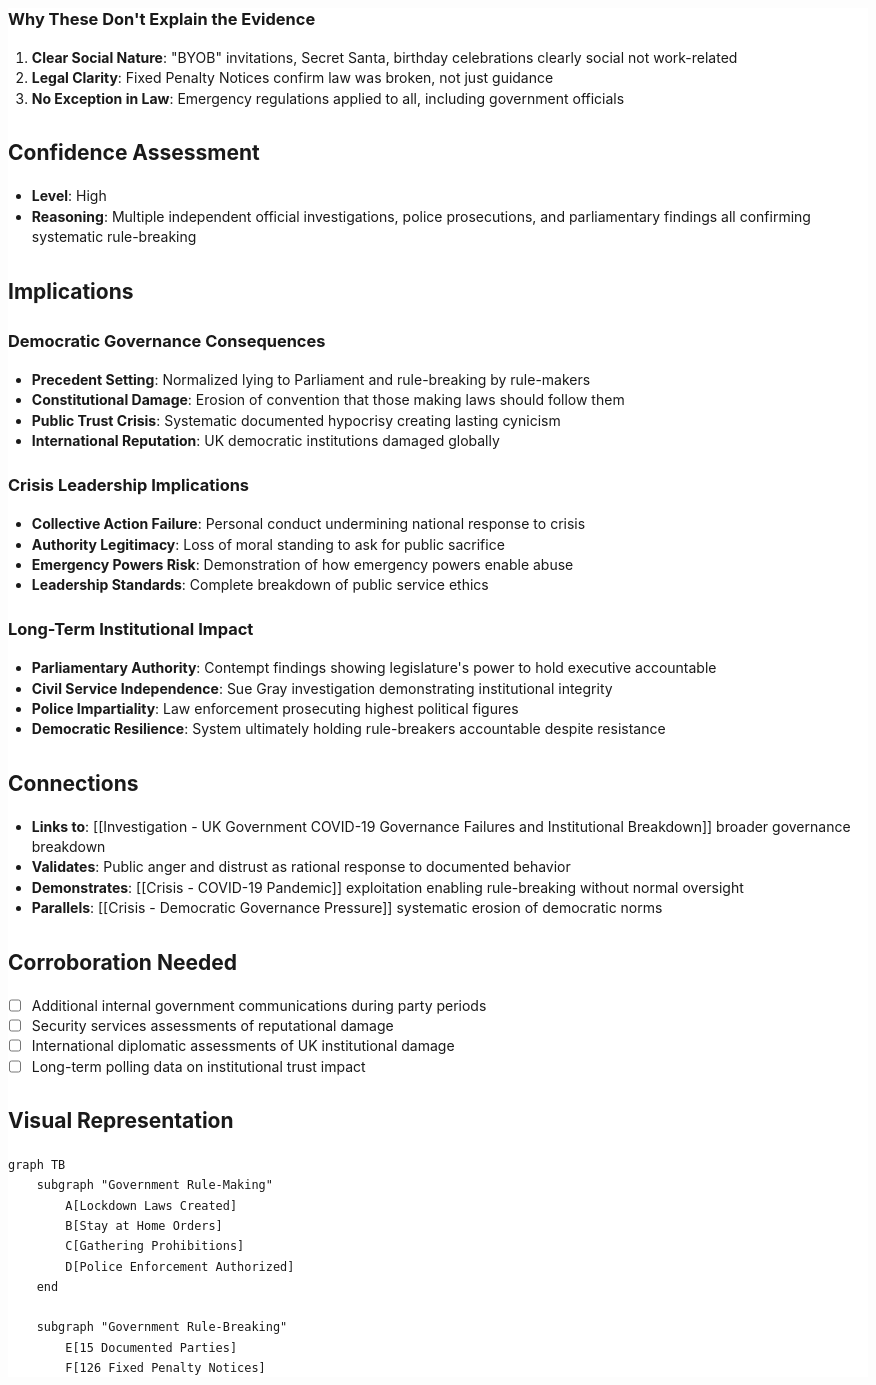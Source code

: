 ### Why These Don't Explain the Evidence
1. **Clear Social Nature**: "BYOB" invitations, Secret Santa, birthday celebrations clearly social not work-related
2. **Legal Clarity**: Fixed Penalty Notices confirm law was broken, not just guidance
3. **No Exception in Law**: Emergency regulations applied to all, including government officials

## Confidence Assessment
- **Level**: High
- **Reasoning**: Multiple independent official investigations, police prosecutions, and parliamentary findings all confirming systematic rule-breaking

## Implications

### Democratic Governance Consequences
- **Precedent Setting**: Normalized lying to Parliament and rule-breaking by rule-makers
- **Constitutional Damage**: Erosion of convention that those making laws should follow them
- **Public Trust Crisis**: Systematic documented hypocrisy creating lasting cynicism
- **International Reputation**: UK democratic institutions damaged globally

### Crisis Leadership Implications
- **Collective Action Failure**: Personal conduct undermining national response to crisis
- **Authority Legitimacy**: Loss of moral standing to ask for public sacrifice
- **Emergency Powers Risk**: Demonstration of how emergency powers enable abuse
- **Leadership Standards**: Complete breakdown of public service ethics

### Long-Term Institutional Impact
- **Parliamentary Authority**: Contempt findings showing legislature's power to hold executive accountable
- **Civil Service Independence**: Sue Gray investigation demonstrating institutional integrity
- **Police Impartiality**: Law enforcement prosecuting highest political figures
- **Democratic Resilience**: System ultimately holding rule-breakers accountable despite resistance

## Connections
- **Links to**: [[Investigation - UK Government COVID-19 Governance Failures and Institutional Breakdown]] broader governance breakdown
- **Validates**: Public anger and distrust as rational response to documented behavior
- **Demonstrates**: [[Crisis - COVID-19 Pandemic]] exploitation enabling rule-breaking without normal oversight
- **Parallels**: [[Crisis - Democratic Governance Pressure]] systematic erosion of democratic norms

## Corroboration Needed
- [ ] Additional internal government communications during party periods
- [ ] Security services assessments of reputational damage
- [ ] International diplomatic assessments of UK institutional damage
- [ ] Long-term polling data on institutional trust impact

## Visual Representation
```mermaid
graph TB
    subgraph "Government Rule-Making"
        A[Lockdown Laws Created]
        B[Stay at Home Orders]
        C[Gathering Prohibitions]
        D[Police Enforcement Authorized]
    end

    subgraph "Government Rule-Breaking"
        E[15 Documented Parties]
        F[126 Fixed Penalty Notices]
```